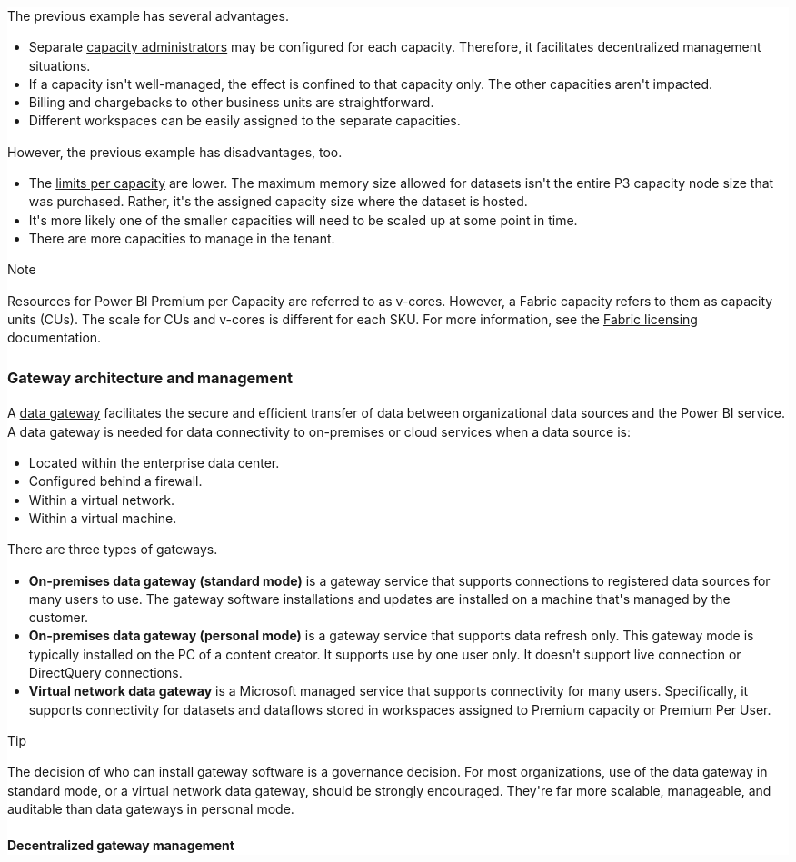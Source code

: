 The previous example has several advantages.

- Separate [capacity administrators](/power-bi/enterprise/service-admin-premium-manage#manage-user-permissions) may be configured for each capacity. Therefore, it facilitates decentralized management situations.
- If a capacity isn't well-managed, the effect is confined to that capacity only. The other capacities aren't impacted.
- Billing and chargebacks to other business units are straightforward.
- Different workspaces can be easily assigned to the separate capacities.

However, the previous example has disadvantages, too.

- The [limits per capacity](/power-bi/enterprise/service-premium-what-is#capacity-nodes) are lower. The maximum memory size allowed for datasets isn't the entire P3 capacity node size that was purchased. Rather, it's the assigned capacity size where the dataset is hosted.
- It's more likely one of the smaller capacities will need to be scaled up at some point in time.
- There are more capacities to manage in the tenant.

> [!NOTE]
> Resources for Power BI Premium per Capacity are referred to as v-cores. However, a Fabric capacity refers to them as capacity units (CUs). The scale for CUs and v-cores is different for each SKU. For more information, see the [Fabric licensing](/fabric/enterprise/licenses#capacity-and-skus) documentation.

### Gateway architecture and management

A [data gateway](/power-bi/connect-data/service-gateway-onprem) facilitates the secure and efficient transfer of data between organizational data sources and the Power BI service. A data gateway is needed for data connectivity to on-premises or cloud services when a data source is:

- Located within the enterprise data center.
- Configured behind a firewall.
- Within a virtual network.
- Within a virtual machine.

There are three types of gateways.

- **On-premises data gateway (standard mode)** is a gateway service that supports connections to registered data sources for many users to use. The gateway software installations and updates are installed on a machine that's managed by the customer.
- **On-premises data gateway (personal mode)** is a gateway service that supports data refresh only. This gateway mode is typically installed on the PC of a content creator. It supports use by one user only. It doesn't support live connection or DirectQuery connections.
- **Virtual network data gateway** is a Microsoft managed service that supports connectivity for many users. Specifically, it supports connectivity for datasets and dataflows stored in workspaces assigned to Premium capacity or Premium Per User.

> [!TIP]
> The decision of [who can install gateway software](/power-platform/admin/onpremises-data-gateway-management#manage-gateway-installers) is a governance decision. For most organizations, use of the data gateway in standard mode, or a virtual network data gateway, should be strongly encouraged. They're far more scalable, manageable, and auditable than data gateways in personal mode.

#### Decentralized gateway management
